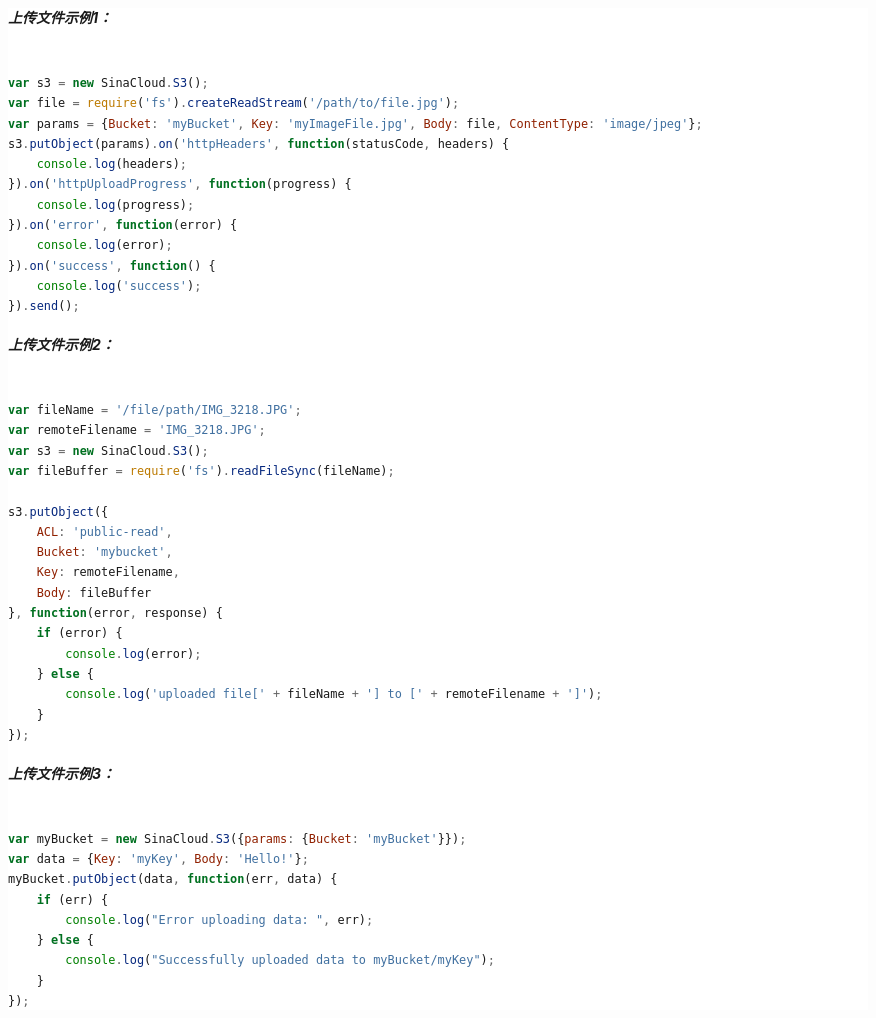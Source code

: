 	
##### 上传文件示例1：

```javascript

var s3 = new SinaCloud.S3();
var file = require('fs').createReadStream('/path/to/file.jpg');
var params = {Bucket: 'myBucket', Key: 'myImageFile.jpg', Body: file, ContentType: 'image/jpeg'};
s3.putObject(params).on('httpHeaders', function(statusCode, headers) { 
	console.log(headers);
}).on('httpUploadProgress', function(progress) {
	console.log(progress);
}).on('error', function(error) {
	console.log(error);
}).on('success', function() {
	console.log('success');
}).send();
```
	
##### 上传文件示例2：

```javascript

var fileName = '/file/path/IMG_3218.JPG';
var remoteFilename = 'IMG_3218.JPG';
var s3 = new SinaCloud.S3();
var fileBuffer = require('fs').readFileSync(fileName);

s3.putObject({
	ACL: 'public-read',
	Bucket: 'mybucket',
	Key: remoteFilename,
	Body: fileBuffer
}, function(error, response) {
	if (error) {
		console.log(error);
	} else {
		console.log('uploaded file[' + fileName + '] to [' + remoteFilename + ']');
	}
});
```

##### 上传文件示例3：

```javascript

var myBucket = new SinaCloud.S3({params: {Bucket: 'myBucket'}});
var data = {Key: 'myKey', Body: 'Hello!'};
myBucket.putObject(data, function(err, data) {
	if (err) {
		console.log("Error uploading data: ", err);
	} else {
		console.log("Successfully uploaded data to myBucket/myKey");
	}
});
```
